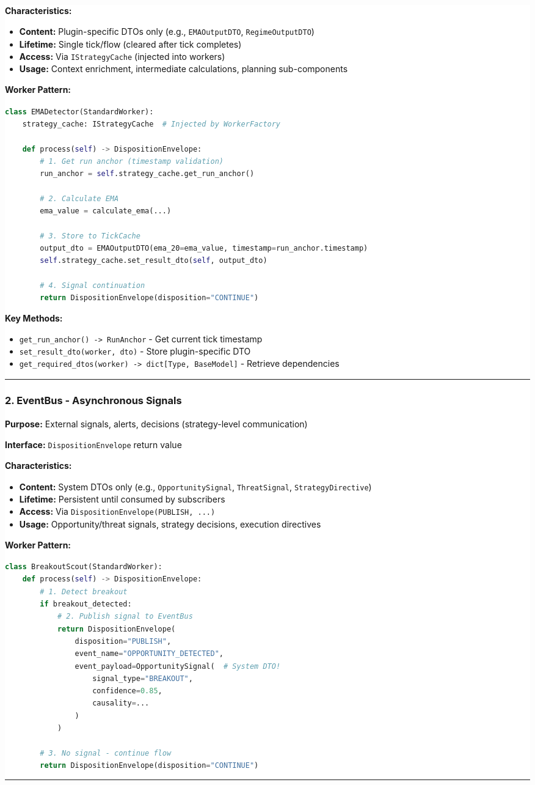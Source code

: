 **Characteristics:**
- **Content:** Plugin-specific DTOs only (e.g., `EMAOutputDTO`, `RegimeOutputDTO`)
- **Lifetime:** Single tick/flow (cleared after tick completes)
- **Access:** Via `IStrategyCache` (injected into workers)
- **Usage:** Context enrichment, intermediate calculations, planning sub-components

**Worker Pattern:**
```python
class EMADetector(StandardWorker):
    strategy_cache: IStrategyCache  # Injected by WorkerFactory
    
    def process(self) -> DispositionEnvelope:
        # 1. Get run anchor (timestamp validation)
        run_anchor = self.strategy_cache.get_run_anchor()
        
        # 2. Calculate EMA
        ema_value = calculate_ema(...)
        
        # 3. Store to TickCache
        output_dto = EMAOutputDTO(ema_20=ema_value, timestamp=run_anchor.timestamp)
        self.strategy_cache.set_result_dto(self, output_dto)
        
        # 4. Signal continuation
        return DispositionEnvelope(disposition="CONTINUE")
```

**Key Methods:**
- `get_run_anchor() -> RunAnchor` - Get current tick timestamp
- `set_result_dto(worker, dto)` - Store plugin-specific DTO
- `get_required_dtos(worker) -> dict[Type, BaseModel]` - Retrieve dependencies

---

### 2. EventBus - Asynchronous Signals

**Purpose:** External signals, alerts, decisions (strategy-level communication)

**Interface:** `DispositionEnvelope` return value

**Characteristics:**
- **Content:** System DTOs only (e.g., `OpportunitySignal`, `ThreatSignal`, `StrategyDirective`)
- **Lifetime:** Persistent until consumed by subscribers
- **Access:** Via `DispositionEnvelope(PUBLISH, ...)`
- **Usage:** Opportunity/threat signals, strategy decisions, execution directives

**Worker Pattern:**
```python
class BreakoutScout(StandardWorker):
    def process(self) -> DispositionEnvelope:
        # 1. Detect breakout
        if breakout_detected:
            # 2. Publish signal to EventBus
            return DispositionEnvelope(
                disposition="PUBLISH",
                event_name="OPPORTUNITY_DETECTED",
                event_payload=OpportunitySignal(  # System DTO!
                    signal_type="BREAKOUT",
                    confidence=0.85,
                    causality=...
                )
            )
        
        # 3. No signal - continue flow
        return DispositionEnvelope(disposition="CONTINUE")
```

---